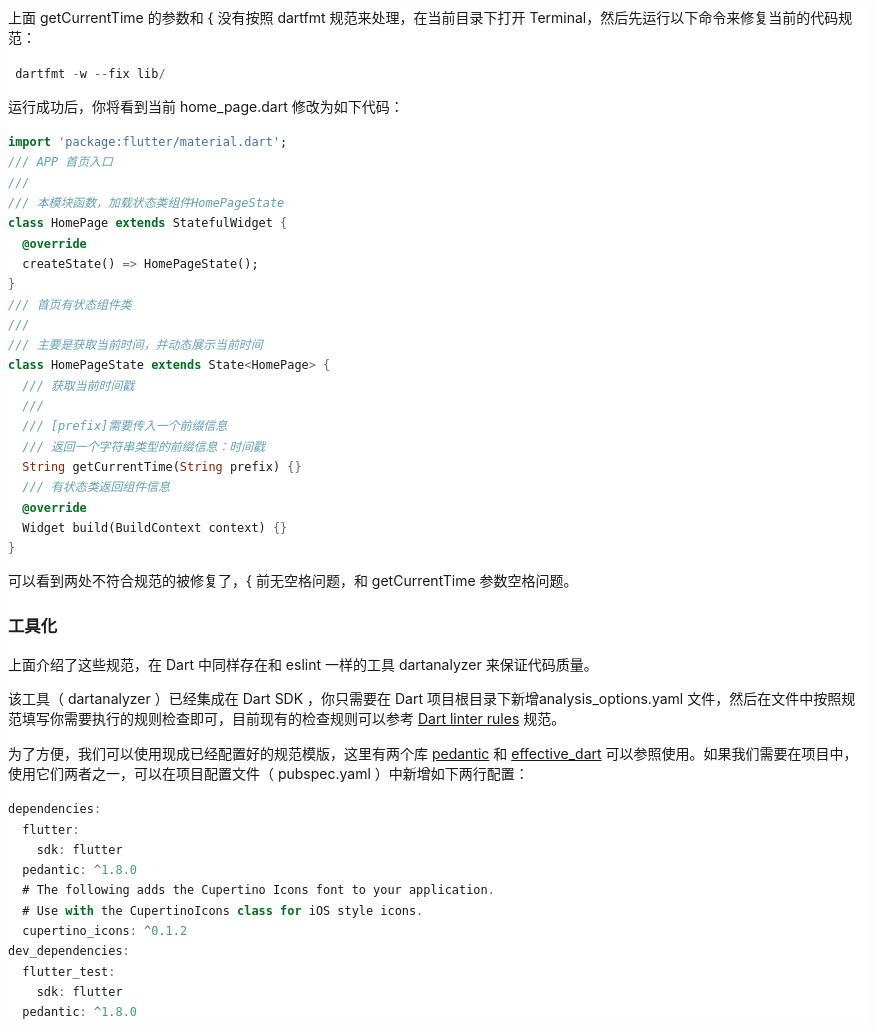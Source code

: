 上面 getCurrentTime 的参数和 { 没有按照 dartfmt 规范来处理，在当前目录下打开 Terminal，然后先运行以下命令来修复当前的代码规范：

```java
 dartfmt -w --fix lib/
```

运行成功后，你将看到当前 home_page.dart 修改为如下代码：

```dart
import 'package:flutter/material.dart';
/// APP 首页入口
///
/// 本模块函数，加载状态类组件HomePageState
class HomePage extends StatefulWidget {
  @override
  createState() => HomePageState();
}
/// 首页有状态组件类
///
/// 主要是获取当前时间，并动态展示当前时间
class HomePageState extends State<HomePage> {
  /// 获取当前时间戳
  ///
  /// [prefix]需要传入一个前缀信息
  /// 返回一个字符串类型的前缀信息：时间戳
  String getCurrentTime(String prefix) {}
  /// 有状态类返回组件信息
  @override
  Widget build(BuildContext context) {}
}
```

可以看到两处不符合规范的被修复了，{ 前无空格问题，和 getCurrentTime 参数空格问题。

### 工具化

上面介绍了这些规范，在 Dart 中同样存在和 eslint 一样的工具 dartanalyzer 来保证代码质量。

该工具（ dartanalyzer ）已经集成在 Dart SDK ，你只需要在 Dart 项目根目录下新增analysis_options.yaml 文件，然后在文件中按照规范填写你需要执行的规则检查即可，目前现有的检查规则可以参考 [Dart linter rules](https://dart-lang.github.io/linter/lints/) 规范。

为了方便，我们可以使用现成已经配置好的规范模版，这里有两个库 [pedantic](https://s0pub0dev.icopy.site/packages/pedantic) 和 [effective_dart](https://s0dart0dev.icopy.site/guides/language/effective-dart) 可以参照使用。如果我们需要在项目中，使用它们两者之一，可以在项目配置文件（ pubspec.yaml ）中新增如下两行配置：

```dart
dependencies:
  flutter:
    sdk: flutter
  pedantic: ^1.8.0
  # The following adds the Cupertino Icons font to your application.
  # Use with the CupertinoIcons class for iOS style icons.
  cupertino_icons: ^0.1.2
dev_dependencies:
  flutter_test:
    sdk: flutter
  pedantic: ^1.8.0
```
